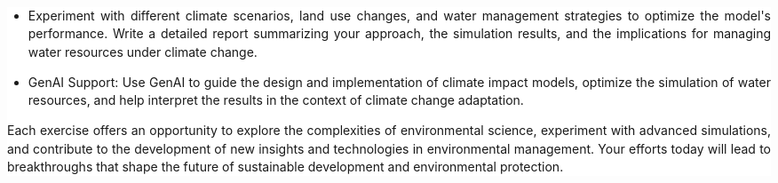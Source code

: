 - <p style="text-align: justify;">Experiment with different climate scenarios, land use changes, and water management strategies to optimize the model's performance. Write a detailed report summarizing your approach, the simulation results, and the implications for managing water resources under climate change.</p>
- <p style="text-align: justify;">GenAI Support: Use GenAI to guide the design and implementation of climate impact models, optimize the simulation of water resources, and help interpret the results in the context of climate change adaptation.</p>
<p style="text-align: justify;">
Each exercise offers an opportunity to explore the complexities of environmental science, experiment with advanced simulations, and contribute to the development of new insights and technologies in environmental management. Your efforts today will lead to breakthroughs that shape the future of sustainable development and environmental protection.
</p>
